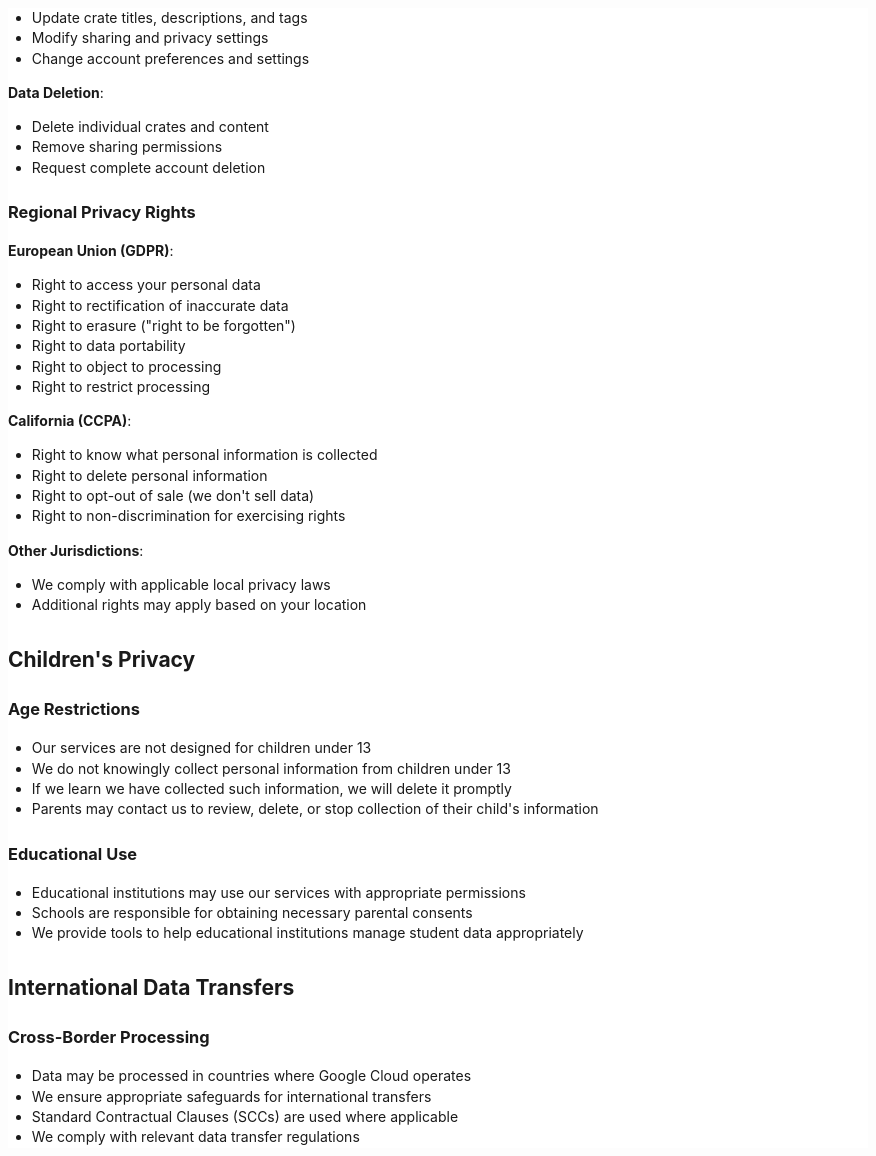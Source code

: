 - Update crate titles, descriptions, and tags
- Modify sharing and privacy settings
- Change account preferences and settings

**Data Deletion**:

- Delete individual crates and content
- Remove sharing permissions
- Request complete account deletion

### Regional Privacy Rights

**European Union (GDPR)**:

- Right to access your personal data
- Right to rectification of inaccurate data
- Right to erasure ("right to be forgotten")
- Right to data portability
- Right to object to processing
- Right to restrict processing

**California (CCPA)**:

- Right to know what personal information is collected
- Right to delete personal information
- Right to opt-out of sale (we don't sell data)
- Right to non-discrimination for exercising rights

**Other Jurisdictions**:

- We comply with applicable local privacy laws
- Additional rights may apply based on your location

## Children's Privacy

### Age Restrictions

- Our services are not designed for children under 13
- We do not knowingly collect personal information from children under 13
- If we learn we have collected such information, we will delete it promptly
- Parents may contact us to review, delete, or stop collection of their child's information

### Educational Use

- Educational institutions may use our services with appropriate permissions
- Schools are responsible for obtaining necessary parental consents
- We provide tools to help educational institutions manage student data appropriately

## International Data Transfers

### Cross-Border Processing

- Data may be processed in countries where Google Cloud operates
- We ensure appropriate safeguards for international transfers
- Standard Contractual Clauses (SCCs) are used where applicable
- We comply with relevant data transfer regulations
